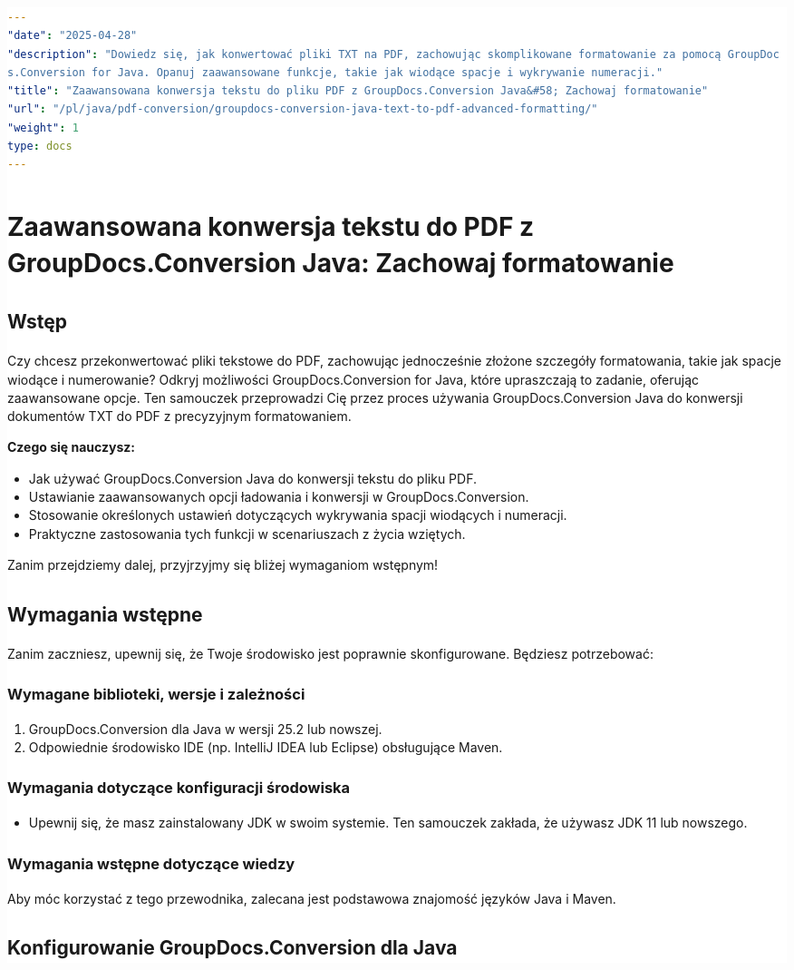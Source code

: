 ```yaml
---
"date": "2025-04-28"
"description": "Dowiedz się, jak konwertować pliki TXT na PDF, zachowując skomplikowane formatowanie za pomocą GroupDocs.Conversion for Java. Opanuj zaawansowane funkcje, takie jak wiodące spacje i wykrywanie numeracji."
"title": "Zaawansowana konwersja tekstu do pliku PDF z GroupDocs.Conversion Java&#58; Zachowaj formatowanie"
"url": "/pl/java/pdf-conversion/groupdocs-conversion-java-text-to-pdf-advanced-formatting/"
"weight": 1
type: docs
---
```

# Zaawansowana konwersja tekstu do PDF z GroupDocs.Conversion Java: Zachowaj formatowanie

## Wstęp

Czy chcesz przekonwertować pliki tekstowe do PDF, zachowując jednocześnie złożone szczegóły formatowania, takie jak spacje wiodące i numerowanie? Odkryj możliwości GroupDocs.Conversion for Java, które upraszczają to zadanie, oferując zaawansowane opcje. Ten samouczek przeprowadzi Cię przez proces używania GroupDocs.Conversion Java do konwersji dokumentów TXT do PDF z precyzyjnym formatowaniem.

**Czego się nauczysz:**
- Jak używać GroupDocs.Conversion Java do konwersji tekstu do pliku PDF.
- Ustawianie zaawansowanych opcji ładowania i konwersji w GroupDocs.Conversion.
- Stosowanie określonych ustawień dotyczących wykrywania spacji wiodących i numeracji.
- Praktyczne zastosowania tych funkcji w scenariuszach z życia wziętych.

Zanim przejdziemy dalej, przyjrzyjmy się bliżej wymaganiom wstępnym!

## Wymagania wstępne

Zanim zaczniesz, upewnij się, że Twoje środowisko jest poprawnie skonfigurowane. Będziesz potrzebować:

### Wymagane biblioteki, wersje i zależności
1. GroupDocs.Conversion dla Java w wersji 25.2 lub nowszej.
2. Odpowiednie środowisko IDE (np. IntelliJ IDEA lub Eclipse) obsługujące Maven.

### Wymagania dotyczące konfiguracji środowiska
- Upewnij się, że masz zainstalowany JDK w swoim systemie. Ten samouczek zakłada, że używasz JDK 11 lub nowszego.

### Wymagania wstępne dotyczące wiedzy
Aby móc korzystać z tego przewodnika, zalecana jest podstawowa znajomość języków Java i Maven.

## Konfigurowanie GroupDocs.Conversion dla Java
